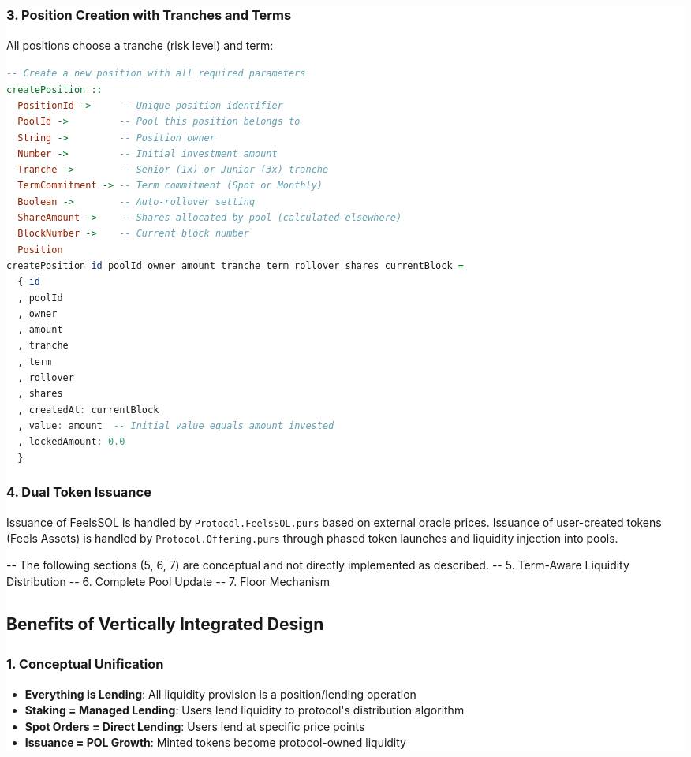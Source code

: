 ### 3. Position Creation with Tranches and Terms

All positions choose a tranche (risk level) and term:

```purescript
-- Create a new position with all required parameters
createPosition :: 
  PositionId ->     -- Unique position identifier
  PoolId ->         -- Pool this position belongs to
  String ->         -- Position owner
  Number ->         -- Initial investment amount
  Tranche ->        -- Senior (1x) or Junior (3x) tranche
  TermCommitment -> -- Term commitment (Spot or Monthly)
  Boolean ->        -- Auto-rollover setting
  ShareAmount ->    -- Shares allocated by pool (calculated elsewhere)
  BlockNumber ->    -- Current block number
  Position
createPosition id poolId owner amount tranche term rollover shares currentBlock =
  { id
  , poolId
  , owner
  , amount
  , tranche
  , term
  , rollover
  , shares
  , createdAt: currentBlock
  , value: amount  -- Initial value equals amount invested
  , lockedAmount: 0.0
  }
```

### 4. Dual Token Issuance

Issuance of FeelsSOL is handled by `Protocol.FeelsSOL.purs` based on external oracle prices. Issuance of user-created tokens (Feels Assets) is handled by `Protocol.Offering.purs` through phased token launches and liquidity injection into pools.

-- The following sections (5, 6, 7) are conceptual and not directly implemented as described.
-- 5. Term-Aware Liquidity Distribution
-- 6. Complete Pool Update
-- 7. Floor Mechanism


## Benefits of Vertically Integrated Design

### 1. Conceptual Unification
- **Everything is Lending**: All liquidity provision is a position/lending operation
- **Staking = Managed Lending**: Users lend liquidity to protocol's distribution algorithm
- **Spot Orders = Direct Lending**: Users lend at specific price points
- **Issuance = POL Growth**: Minted tokens become protocol-owned liquidity

